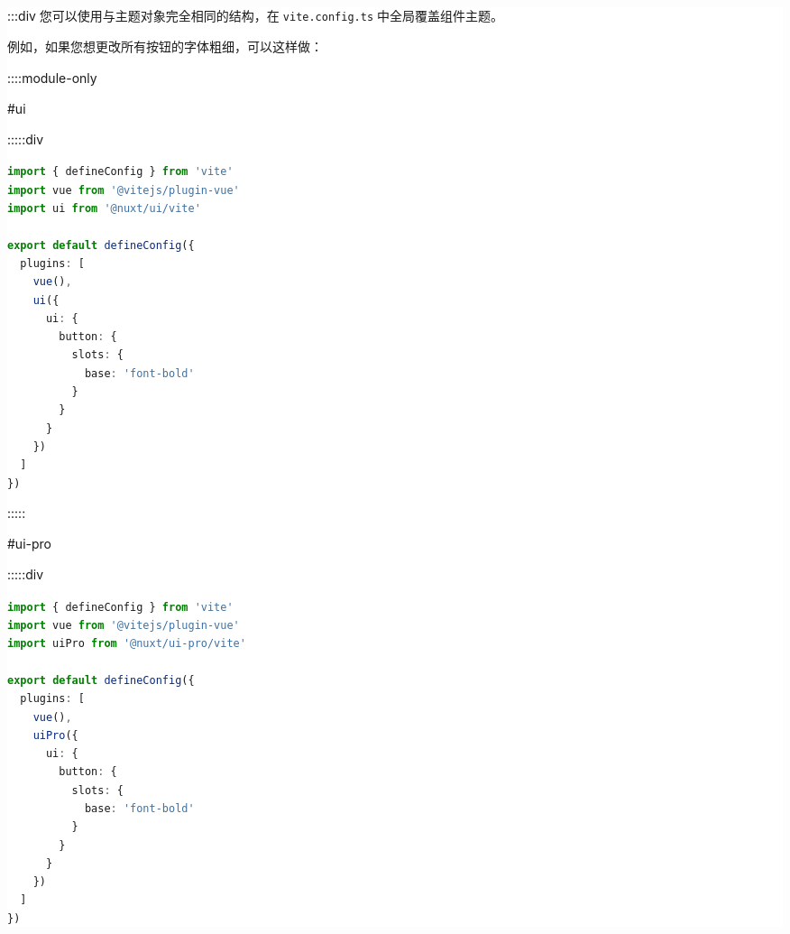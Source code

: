:::div
您可以使用与主题对象完全相同的结构，在 `vite.config.ts` 中全局覆盖组件主题。

例如，如果您想更改所有按钮的字体粗细，可以这样做：

::::module-only

#ui

:::::div

```ts [vite.config.ts]
import { defineConfig } from 'vite'
import vue from '@vitejs/plugin-vue'
import ui from '@nuxt/ui/vite'

export default defineConfig({
  plugins: [
    vue(),
    ui({
      ui: {
        button: {
          slots: {
            base: 'font-bold'
          }
        }
      }
    })
  ]
})
```

:::::

#ui-pro

:::::div

```ts [vite.config.ts]
import { defineConfig } from 'vite'
import vue from '@vitejs/plugin-vue'
import uiPro from '@nuxt/ui-pro/vite'

export default defineConfig({
  plugins: [
    vue(),
    uiPro({
      ui: {
        button: {
          slots: {
            base: 'font-bold'
          }
        }
      }
    })
  ]
})
```
